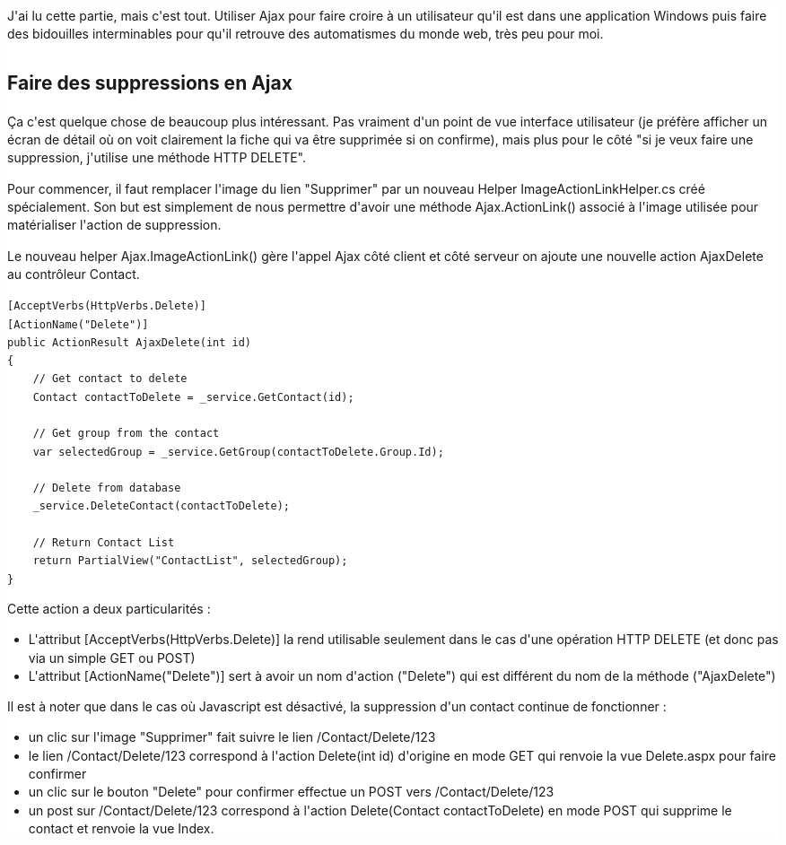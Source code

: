 J'ai lu cette partie, mais c'est tout. Utiliser Ajax pour faire croire à un
utilisateur qu'il est dans une application Windows puis faire des bidouilles
interminables pour qu'il retrouve des automatismes du monde web, très peu pour
moi.

## Faire des suppressions en Ajax

Ça c'est quelque chose de beaucoup plus intéressant. Pas vraiment d'un point
de vue interface utilisateur (je préfère afficher un écran de détail où on voit
clairement la fiche qui va être supprimée si on confirme), mais plus pour le
côté "si je veux faire une suppression, j'utilise une méthode HTTP DELETE".

Pour commencer, il faut remplacer l'image du lien "Supprimer" par un nouveau
Helper ImageActionLinkHelper.cs créé spécialement. Son but est simplement de
nous permettre d'avoir une méthode Ajax.ActionLink() associé à l'image utilisée
pour matérialiser l'action de suppression.

Le nouveau helper Ajax.ImageActionLink() gère l'appel Ajax côté client et
côté serveur on ajoute une nouvelle action AjaxDelete au contrôleur
Contact.

```
[AcceptVerbs(HttpVerbs.Delete)]
[ActionName("Delete")]
public ActionResult AjaxDelete(int id)
{
    // Get contact to delete
    Contact contactToDelete = _service.GetContact(id);

    // Get group from the contact
    var selectedGroup = _service.GetGroup(contactToDelete.Group.Id);

    // Delete from database
    _service.DeleteContact(contactToDelete);

    // Return Contact List
    return PartialView("ContactList", selectedGroup);
}
```

Cette action a deux particularités :

* L'attribut [AcceptVerbs(HttpVerbs.Delete)] la rend utilisable seulement
dans le cas d'une opération HTTP DELETE (et donc pas via un simple GET ou
POST)
* L'attribut [ActionName("Delete")] sert à avoir un nom d'action ("Delete")
qui est différent du nom de la méthode ("AjaxDelete")

Il est à noter que dans le cas où Javascript est désactivé, la suppression
d'un contact continue de fonctionner :

* un clic sur l'image "Supprimer" fait suivre le lien
/Contact/Delete/123
* le lien /Contact/Delete/123 correspond à l'action Delete(int id) d'origine
en mode GET qui renvoie la vue Delete.aspx pour faire confirmer
* un clic sur le bouton "Delete" pour confirmer effectue un POST vers
/Contact/Delete/123
* un post sur /Contact/Delete/123 correspond à l'action Delete(Contact
contactToDelete) en mode POST qui supprime le contact et renvoie la vue
Index.

